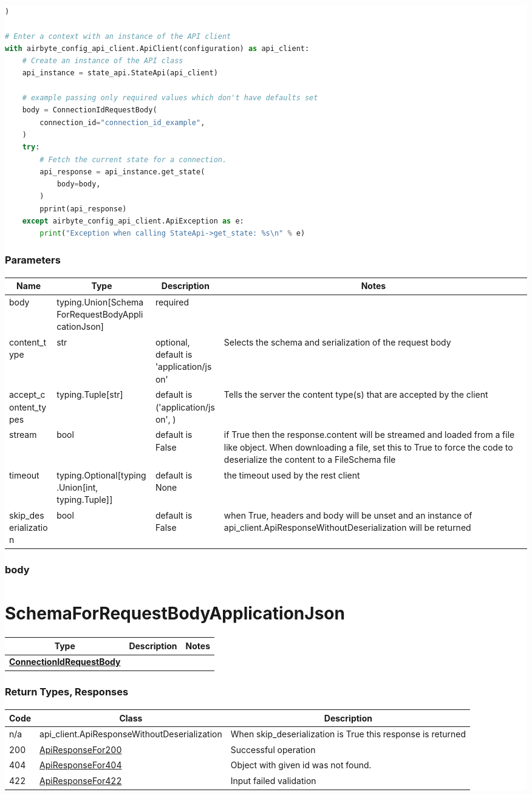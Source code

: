 ```python
)

# Enter a context with an instance of the API client
with airbyte_config_api_client.ApiClient(configuration) as api_client:
    # Create an instance of the API class
    api_instance = state_api.StateApi(api_client)

    # example passing only required values which don't have defaults set
    body = ConnectionIdRequestBody(
        connection_id="connection_id_example",
    )
    try:
        # Fetch the current state for a connection.
        api_response = api_instance.get_state(
            body=body,
        )
        pprint(api_response)
    except airbyte_config_api_client.ApiException as e:
        print("Exception when calling StateApi->get_state: %s\n" % e)
```
### Parameters

Name | Type | Description  | Notes
------------- | ------------- | ------------- | -------------
body | typing.Union[SchemaForRequestBodyApplicationJson] | required |
content_type | str | optional, default is 'application/json' | Selects the schema and serialization of the request body
accept_content_types | typing.Tuple[str] | default is ('application/json', ) | Tells the server the content type(s) that are accepted by the client
stream | bool | default is False | if True then the response.content will be streamed and loaded from a file like object. When downloading a file, set this to True to force the code to deserialize the content to a FileSchema file
timeout | typing.Optional[typing.Union[int, typing.Tuple]] | default is None | the timeout used by the rest client
skip_deserialization | bool | default is False | when True, headers and body will be unset and an instance of api_client.ApiResponseWithoutDeserialization will be returned

### body

# SchemaForRequestBodyApplicationJson
Type | Description  | Notes
------------- | ------------- | -------------
[**ConnectionIdRequestBody**](../../models/ConnectionIdRequestBody.md) |  | 


### Return Types, Responses

Code | Class | Description
------------- | ------------- | -------------
n/a | api_client.ApiResponseWithoutDeserialization | When skip_deserialization is True this response is returned
200 | [ApiResponseFor200](#get_state.ApiResponseFor200) | Successful operation
404 | [ApiResponseFor404](#get_state.ApiResponseFor404) | Object with given id was not found.
422 | [ApiResponseFor422](#get_state.ApiResponseFor422) | Input failed validation
